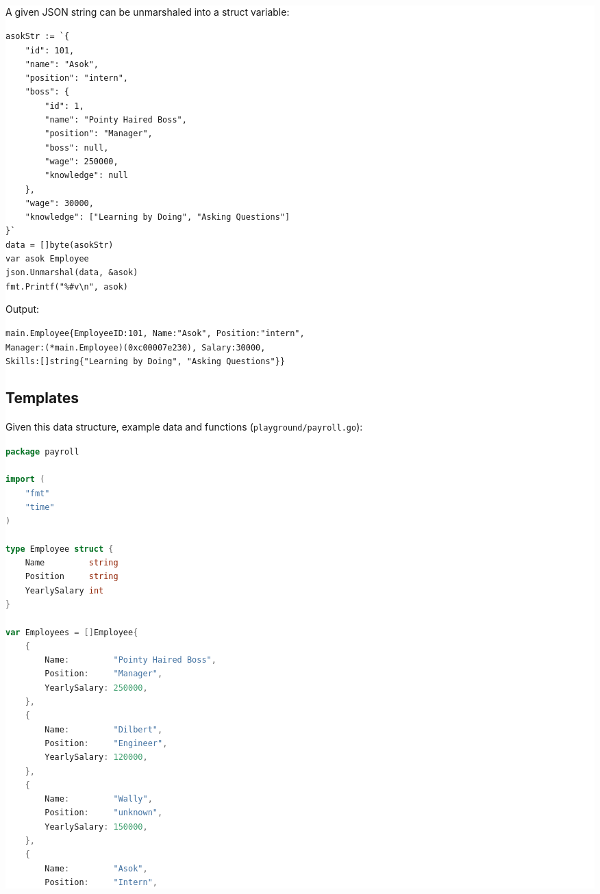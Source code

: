 A given JSON string can be unmarshaled into a struct variable:

    asokStr := `{
        "id": 101,
        "name": "Asok",
        "position": "intern",
        "boss": {
            "id": 1,
            "name": "Pointy Haired Boss",
            "position": "Manager",
            "boss": null,
            "wage": 250000,
            "knowledge": null
        },
        "wage": 30000,
        "knowledge": ["Learning by Doing", "Asking Questions"]
    }`
    data = []byte(asokStr)
    var asok Employee
    json.Unmarshal(data, &asok)
    fmt.Printf("%#v\n", asok)

Output:

    main.Employee{EmployeeID:101, Name:"Asok", Position:"intern",
    Manager:(*main.Employee)(0xc00007e230), Salary:30000,
    Skills:[]string{"Learning by Doing", "Asking Questions"}}

## Templates

Given this data structure, example data and functions (`playground/payroll.go`):

```go
package payroll

import (
	"fmt"
	"time"
)

type Employee struct {
	Name         string
	Position     string
	YearlySalary int
}

var Employees = []Employee{
	{
		Name:         "Pointy Haired Boss",
		Position:     "Manager",
		YearlySalary: 250000,
	},
	{
		Name:         "Dilbert",
		Position:     "Engineer",
		YearlySalary: 120000,
	},
	{
		Name:         "Wally",
		Position:     "unknown",
		YearlySalary: 150000,
	},
	{
		Name:         "Asok",
		Position:     "Intern",
```